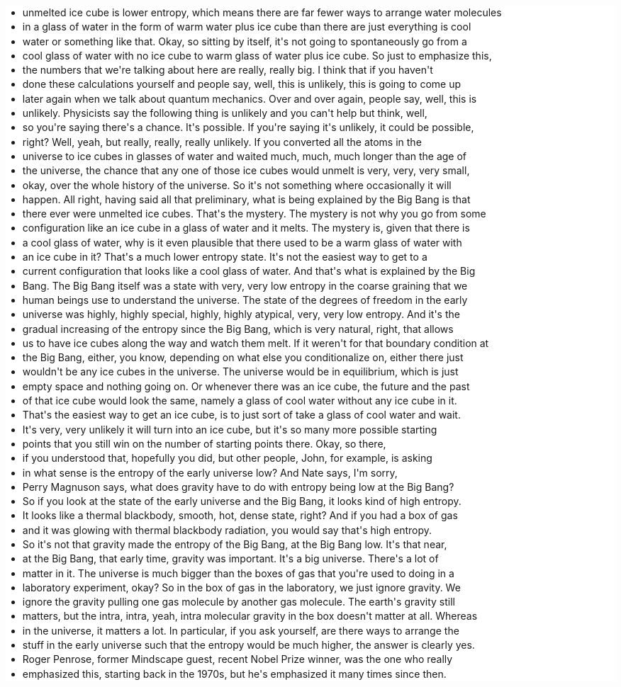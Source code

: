 *  unmelted ice cube is lower entropy, which means there are far fewer ways to arrange water molecules
*  in a glass of water in the form of warm water plus ice cube than there are just everything is cool
*  water or something like that. Okay, so sitting by itself, it's not going to spontaneously go from a
*  cool glass of water with no ice cube to warm glass of water plus ice cube. So just to emphasize this,
*  the numbers that we're talking about here are really, really big. I think that if you haven't
*  done these calculations yourself and people say, well, this is unlikely, this is going to come up
*  later again when we talk about quantum mechanics. Over and over again, people say, well, this is
*  unlikely. Physicists say the following thing is unlikely and you can't help but think, well,
*  so you're saying there's a chance. It's possible. If you're saying it's unlikely, it could be possible,
*  right? Well, yeah, but really, really, really unlikely. If you converted all the atoms in the
*  universe to ice cubes in glasses of water and waited much, much, much longer than the age of
*  the universe, the chance that any one of those ice cubes would unmelt is very, very, very small,
*  okay, over the whole history of the universe. So it's not something where occasionally it will
*  happen. All right, having said all that preliminary, what is being explained by the Big Bang is that
*  there ever were unmelted ice cubes. That's the mystery. The mystery is not why you go from some
*  configuration like an ice cube in a glass of water and it melts. The mystery is, given that there is
*  a cool glass of water, why is it even plausible that there used to be a warm glass of water with
*  an ice cube in it? That's a much lower entropy state. It's not the easiest way to get to a
*  current configuration that looks like a cool glass of water. And that's what is explained by the Big
*  Bang. The Big Bang itself was a state with very, very low entropy in the coarse graining that we
*  human beings use to understand the universe. The state of the degrees of freedom in the early
*  universe was highly, highly special, highly, highly atypical, very, very low entropy. And it's the
*  gradual increasing of the entropy since the Big Bang, which is very natural, right, that allows
*  us to have ice cubes along the way and watch them melt. If it weren't for that boundary condition at
*  the Big Bang, either, you know, depending on what else you conditionalize on, either there just
*  wouldn't be any ice cubes in the universe. The universe would be in equilibrium, which is just
*  empty space and nothing going on. Or whenever there was an ice cube, the future and the past
*  of that ice cube would look the same, namely a glass of cool water without any ice cube in it.
*  That's the easiest way to get an ice cube, is to just sort of take a glass of cool water and wait.
*  It's very, very unlikely it will turn into an ice cube, but it's so many more possible starting
*  points that you still win on the number of starting points there. Okay, so there,
*  if you understood that, hopefully you did, but other people, John, for example, is asking
*  in what sense is the entropy of the early universe low? And Nate says, I'm sorry,
*  Perry Magnuson says, what does gravity have to do with entropy being low at the Big Bang?
*  So if you look at the state of the early universe and the Big Bang, it looks kind of high entropy.
*  It looks like a thermal blackbody, smooth, hot, dense state, right? And if you had a box of gas
*  and it was glowing with thermal blackbody radiation, you would say that's high entropy.
*  So it's not that gravity made the entropy of the Big Bang, at the Big Bang low. It's that near,
*  at the Big Bang, that early time, gravity was important. It's a big universe. There's a lot of
*  matter in it. The universe is much bigger than the boxes of gas that you're used to doing in a
*  laboratory experiment, okay? So in the box of gas in the laboratory, we just ignore gravity. We
*  ignore the gravity pulling one gas molecule by another gas molecule. The earth's gravity still
*  matters, but the intra, intra, yeah, intra molecular gravity in the box doesn't matter at all. Whereas
*  in the universe, it matters a lot. In particular, if you ask yourself, are there ways to arrange the
*  stuff in the early universe such that the entropy would be much higher, the answer is clearly yes.
*  Roger Penrose, former Mindscape guest, recent Nobel Prize winner, was the one who really
*  emphasized this, starting back in the 1970s, but he's emphasized it many times since then.